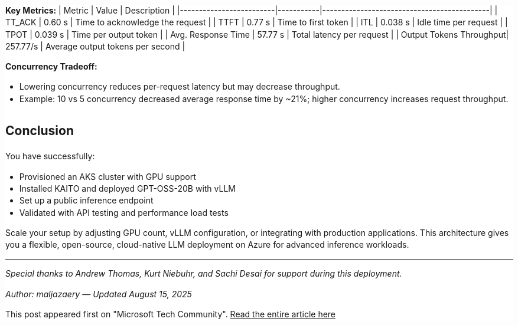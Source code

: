 **Key Metrics:**
| Metric                  | Value     | Description                                |
|-------------------------|-----------|--------------------------------------------|
| TT_ACK                  | 0.60 s    | Time to acknowledge the request            |
| TTFT                    | 0.77 s    | Time to first token                        |
| ITL                     | 0.038 s   | Idle time per request                      |
| TPOT                    | 0.039 s   | Time per output token                      |
| Avg. Response Time      | 57.77 s   | Total latency per request                  |
| Output Tokens Throughput| 257.77/s  | Average output tokens per second           |

**Concurrency Tradeoff:**

- Lowering concurrency reduces per-request latency but may decrease throughput.
- Example: 10 vs 5 concurrency decreased average response time by ~21%; higher concurrency increases request throughput.

## Conclusion

You have successfully:

- Provisioned an AKS cluster with GPU support
- Installed KAITO and deployed GPT-OSS-20B with vLLM
- Set up a public inference endpoint
- Validated with API testing and performance load tests

Scale your setup by adjusting GPU count, vLLM configuration, or integrating with production applications. This architecture gives you a flexible, open-source, cloud-native LLM deployment on Azure for advanced inference workloads.

---

_Special thanks to Andrew Thomas, Kurt Niebuhr, and Sachi Desai for support during this deployment._

_Author: maljazaery — Updated August 15, 2025_

This post appeared first on "Microsoft Tech Community". [Read the entire article here](https://techcommunity.microsoft.com/t5/ai-machine-learning-blog/deploying-openai-s-first-open-source-model-on-azure-aks-with/ba-p/4444234)
